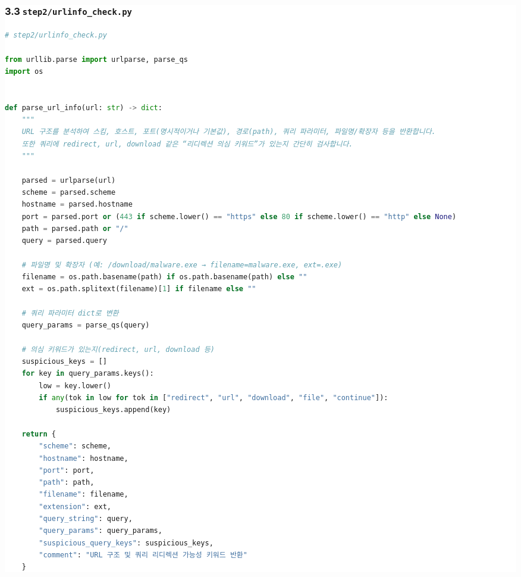 
### 3.3 `step2/urlinfo_check.py`

```python
# step2/urlinfo_check.py

from urllib.parse import urlparse, parse_qs
import os


def parse_url_info(url: str) -> dict:
    """
    URL 구조를 분석하여 스킴, 호스트, 포트(명시적이거나 기본값), 경로(path), 쿼리 파라미터, 파일명/확장자 등을 반환합니다.
    또한 쿼리에 redirect, url, download 같은 “리디렉션 의심 키워드”가 있는지 간단히 검사합니다.
    """

    parsed = urlparse(url)
    scheme = parsed.scheme
    hostname = parsed.hostname
    port = parsed.port or (443 if scheme.lower() == "https" else 80 if scheme.lower() == "http" else None)
    path = parsed.path or "/"
    query = parsed.query

    # 파일명 및 확장자 (예: /download/malware.exe → filename=malware.exe, ext=.exe)
    filename = os.path.basename(path) if os.path.basename(path) else ""
    ext = os.path.splitext(filename)[1] if filename else ""

    # 쿼리 파라미터 dict로 변환
    query_params = parse_qs(query)

    # 의심 키워드가 있는지(redirect, url, download 등)
    suspicious_keys = []
    for key in query_params.keys():
        low = key.lower()
        if any(tok in low for tok in ["redirect", "url", "download", "file", "continue"]):
            suspicious_keys.append(key)

    return {
        "scheme": scheme,
        "hostname": hostname,
        "port": port,
        "path": path,
        "filename": filename,
        "extension": ext,
        "query_string": query,
        "query_params": query_params,
        "suspicious_query_keys": suspicious_keys,
        "comment": "URL 구조 및 쿼리 리디렉션 가능성 키워드 반환"
    }
```

